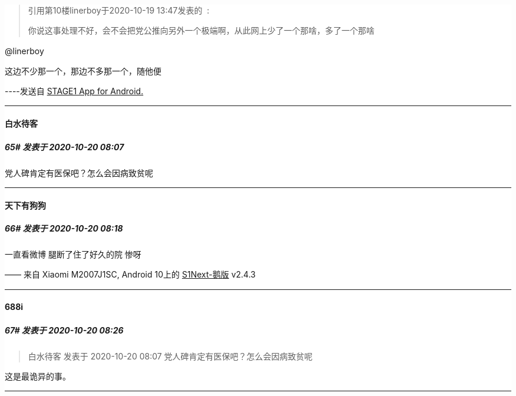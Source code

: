 <blockquote>引用第10楼linerboy于2020-10-19 13:47发表的  :

你说这事处理不好，会不会把党公推向另外一个极端啊，从此网上少了一个那啥，多了一个那啥</blockquote>
@linerboy

这边不少那一个，那边不多那一个，随他便


----发送自 [STAGE1 App for Android.](http://stage1.5j4m.com/?1.33)







*****

####  白水待客  
##### 65#       发表于 2020-10-20 08:07




党人碑肯定有医保吧？怎么会因病致贫呢







*****

####  天下有狗狗  
##### 66#       发表于 2020-10-20 08:18




一直看微博
腿断了住了好久的院 惨呀

—— 来自 Xiaomi M2007J1SC, Android 10上的 [S1Next-鹅版](https://github.com/ykrank/S1-Next/releases) v2.4.3







*****

####  688i  
##### 67#       发表于 2020-10-20 08:26



<blockquote>白水待客 发表于 2020-10-20 08:07
党人碑肯定有医保吧？怎么会因病致贫呢</blockquote>
这是最诡异的事。







*****
